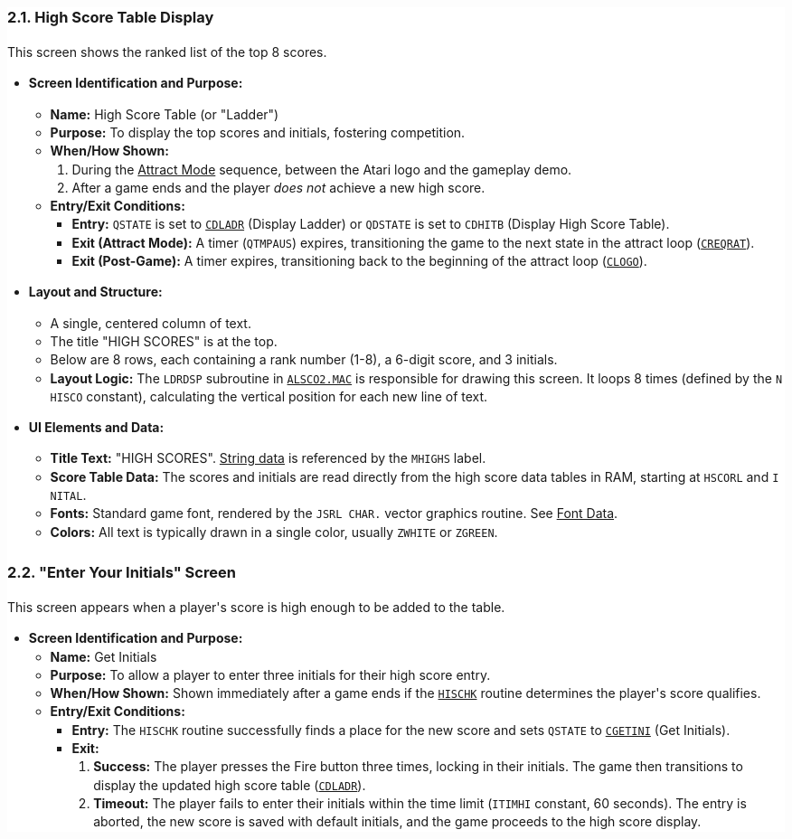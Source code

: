 ### 2.1. High Score Table Display

This screen shows the ranked list of the top 8 scores.

-   **Screen Identification and Purpose:**
    -   **Name:** High Score Table (or "Ladder")
    -   **Purpose:** To display the top scores and initials, fostering competition.
    -   **When/How Shown:**
        1.  During the [Attract Mode](./ATTRACT_MODE.md) sequence, between the Atari logo and the gameplay demo.
        2.  After a game ends and the player *does not* achieve a new high score.
    -   **Entry/Exit Conditions:**
        -   **Entry:** `QSTATE` is set to [`CDLADR`](./GAME_STATE_FLOW.md#cdladr--attract-mode-high-score-display) (Display Ladder) or `QDSTATE` is set to `CDHITB` (Display High Score Table).
        -   **Exit (Attract Mode):** A timer (`QTMPAUS`) expires, transitioning the game to the next state in the attract loop ([`CREQRAT`](./GAME_STATE_FLOW.md#cinirat--creqrat--skill-level-select)).
        -   **Exit (Post-Game):** A timer expires, transitioning back to the beginning of the attract loop ([`CLOGO`](./GAME_STATE_FLOW.md#clogo--attract-mode-logo-display)).

-   **Layout and Structure:**
    -   A single, centered column of text.
    -   The title "HIGH SCORES" is at the top.
    -   Below are 8 rows, each containing a rank number (1-8), a 6-digit score, and 3 initials.
    -   **Layout Logic:** The `LDRDSP` subroutine in [`ALSCO2.MAC`](./ALSCO2.md) is responsible for drawing this screen. It loops 8 times (defined by the `NHISCO` constant), calculating the vertical position for each new line of text.

-   **UI Elements and Data:**
    -   **Title Text:** "HIGH SCORES". [String data](./DATA_ASSETS.md#text-and-language-data) is referenced by the `MHIGHS` label.
    -   **Score Table Data:** The scores and initials are read directly from the high score data tables in RAM, starting at `HSCORL` and `INITAL`.
    -   **Fonts:** Standard game font, rendered by the `JSRL CHAR.` vector graphics routine. See [Font Data](./DATA_ASSETS.md#alphanumeric-font-data).
    -   **Colors:** All text is typically drawn in a single color, usually `ZWHITE` or `ZGREEN`.

### 2.2. "Enter Your Initials" Screen

This screen appears when a player's score is high enough to be added to the table.

-   **Screen Identification and Purpose:**
    -   **Name:** Get Initials
    -   **Purpose:** To allow a player to enter three initials for their high score entry.
    -   **When/How Shown:** Shown immediately after a game ends if the [`HISCHK`](./GAME_STATE_FLOW.md#chischk--high-score-check) routine determines the player's score qualifies.
    -   **Entry/Exit Conditions:**
        -   **Entry:** The `HISCHK` routine successfully finds a place for the new score and sets `QSTATE` to [`CGETINI`](./GAME_STATE_FLOW.md#cgetini--get-player-initials) (Get Initials).
        -   **Exit:**
            1.  **Success:** The player presses the Fire button three times, locking in their initials. The game then transitions to display the updated high score table ([`CDLADR`](./GAME_STATE_FLOW.md#cdladr--attract-mode-high-score-display)).
            2.  **Timeout:** The player fails to enter their initials within the time limit (`ITIMHI` constant, 60 seconds). The entry is aborted, the new score is saved with default initials, and the game proceeds to the high score display.
